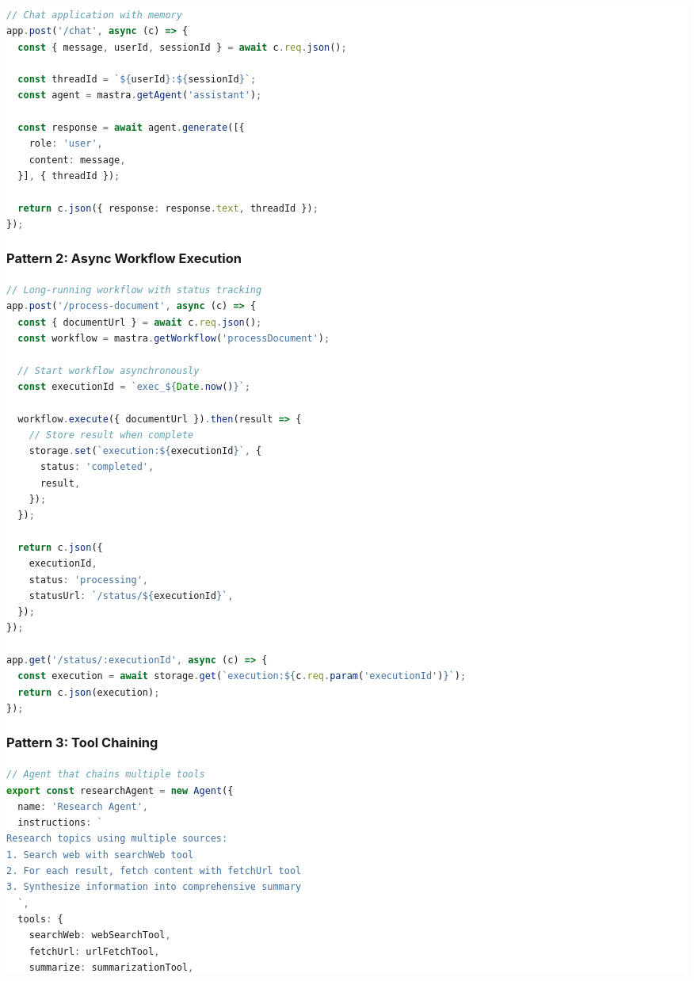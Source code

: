 ```typescript
// Chat application with memory
app.post('/chat', async (c) => {
  const { message, userId, sessionId } = await c.req.json();

  const threadId = `${userId}:${sessionId}`;
  const agent = mastra.getAgent('assistant');

  const response = await agent.generate([{
    role: 'user',
    content: message,
  }], { threadId });

  return c.json({ response: response.text, threadId });
});
```

### Pattern 2: Async Workflow Execution

```typescript
// Long-running workflow with status tracking
app.post('/process-document', async (c) => {
  const { documentUrl } = await c.req.json();
  const workflow = mastra.getWorkflow('processDocument');

  // Start workflow asynchronously
  const executionId = `exec_${Date.now()}`;

  workflow.execute({ documentUrl }).then(result => {
    // Store result when complete
    storage.set(`execution:${executionId}`, {
      status: 'completed',
      result,
    });
  });

  return c.json({
    executionId,
    status: 'processing',
    statusUrl: `/status/${executionId}`,
  });
});

app.get('/status/:executionId', async (c) => {
  const execution = await storage.get(`execution:${c.req.param('executionId')}`);
  return c.json(execution);
});
```

### Pattern 3: Tool Chaining

```typescript
// Agent that chains multiple tools
export const researchAgent = new Agent({
  name: 'Research Agent',
  instructions: `
Research topics using multiple sources:
1. Search web with searchWeb tool
2. For each result, fetch content with fetchUrl tool
3. Synthesize information into comprehensive summary
  `,
  tools: {
    searchWeb: webSearchTool,
    fetchUrl: urlFetchTool,
    summarize: summarizationTool,
```